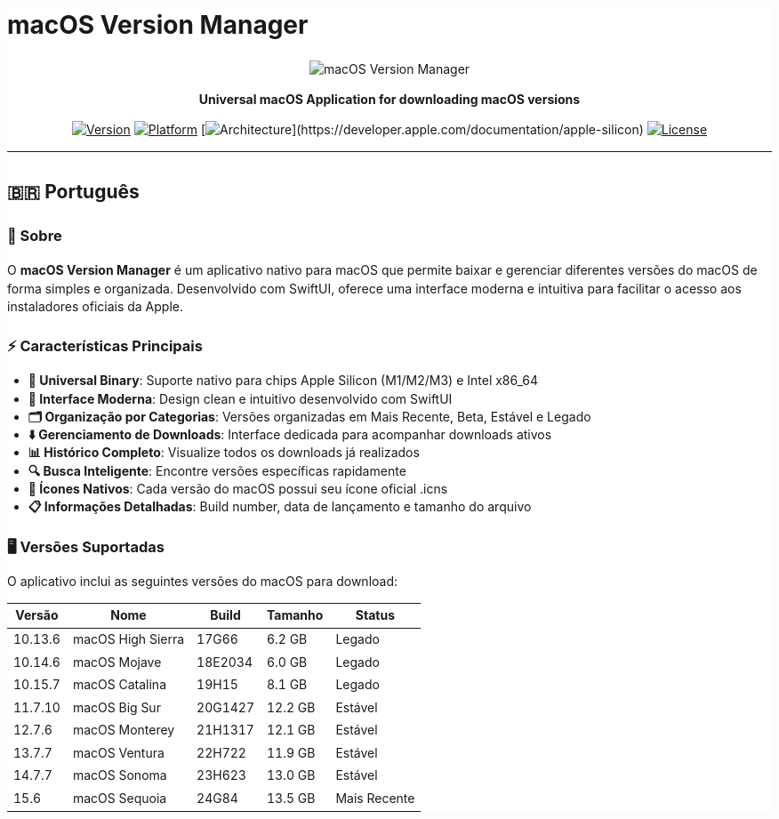 # macOS Version Manager

<div align="center">
  <img src="Assets/macOSVersion.icns" width="128" height="128" alt="macOS Version Manager">
  
  **Universal macOS Application for downloading macOS versions**
  
  [![Version](https://img.shields.io/badge/version-1.0.0-blue.svg)](https://github.com/your-repo/macos-version-manager/releases)
  [![Platform](https://img.shields.io/badge/platform-macOS%2013.0+-lightgrey.svg)](https://www.apple.com/macos/)
  [![Architecture](https://img.shields.io/badge/architecture-Universal%20(ARM64%20+%20x86__64)-green.svg)](https://developer.apple.com/documentation/apple-silicon)
  [![License](https://img.shields.io/badge/license-MIT-orange.svg)](LICENSE)
</div>

---

## 🇧🇷 Português

### 📖 Sobre
O **macOS Version Manager** é um aplicativo nativo para macOS que permite baixar e gerenciar diferentes versões do macOS de forma simples e organizada. Desenvolvido com SwiftUI, oferece uma interface moderna e intuitiva para facilitar o acesso aos instaladores oficiais da Apple.

### ⚡ Características Principais

- **🔄 Universal Binary**: Suporte nativo para chips Apple Silicon (M1/M2/M3) e Intel x86_64
- **📱 Interface Moderna**: Design clean e intuitivo desenvolvido com SwiftUI
- **🗂️ Organização por Categorias**: Versões organizadas em Mais Recente, Beta, Estável e Legado
- **⬇️ Gerenciamento de Downloads**: Interface dedicada para acompanhar downloads ativos
- **📊 Histórico Completo**: Visualize todos os downloads já realizados
- **🔍 Busca Inteligente**: Encontre versões específicas rapidamente
- **🎨 Ícones Nativos**: Cada versão do macOS possui seu ícone oficial .icns
- **📋 Informações Detalhadas**: Build number, data de lançamento e tamanho do arquivo

### 🖥️ Versões Suportadas

O aplicativo inclui as seguintes versões do macOS para download:

| Versão | Nome | Build | Tamanho | Status |
|--------|------|-------|---------|--------|
| 10.13.6 | macOS High Sierra | 17G66 | 6.2 GB | Legado |
| 10.14.6 | macOS Mojave | 18E2034 | 6.0 GB | Legado |
| 10.15.7 | macOS Catalina | 19H15 | 8.1 GB | Legado |
| 11.7.10 | macOS Big Sur | 20G1427 | 12.2 GB | Estável |
| 12.7.6 | macOS Monterey | 21H1317 | 12.1 GB | Estável |
| 13.7.7 | macOS Ventura | 22H722 | 11.9 GB | Estável |
| 14.7.7 | macOS Sonoma | 23H623 | 13.0 GB | Estável |
| 15.6 | macOS Sequoia | 24G84 | 13.5 GB | Mais Recente |
